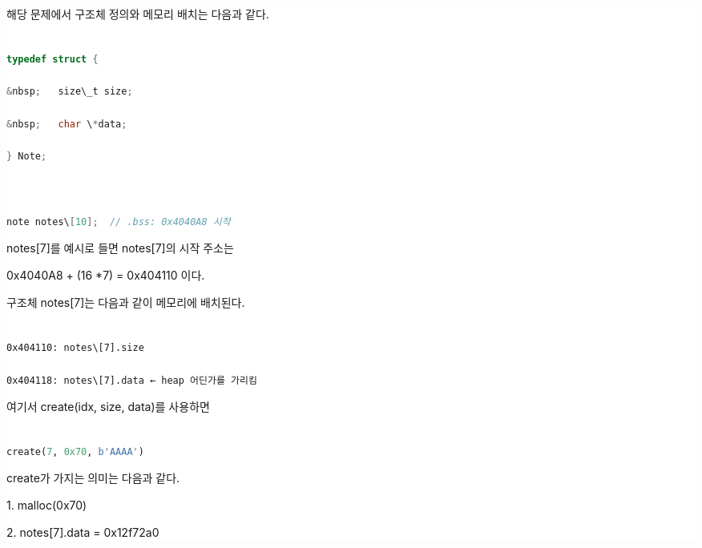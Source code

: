 

해당 문제에서 구조체 정의와 메모리 배치는 다음과 같다.



```c

typedef struct {

&nbsp;   size\_t size;

&nbsp;   char \*data;

} Note;



note notes\[10];  // .bss: 0x4040A8 시작

```



notes\[7]를 예시로 들면 notes\[7]의 시작 주소는 



0x4040A8 + (16 \*7) = 0x404110 이다.



구조체 notes\[7]는 다음과 같이 메모리에 배치된다.



```

0x404110: notes\[7].size

0x404118: notes\[7].data ← heap 어딘가를 가리킴

```



여기서 create(idx, size, data)를 사용하면



```python

create(7, 0x70, b'AAAA')

```



create가 가지는 의미는 다음과 같다.



1\. malloc(0x70)

2\. notes\[7].data = 0x12f72a0
